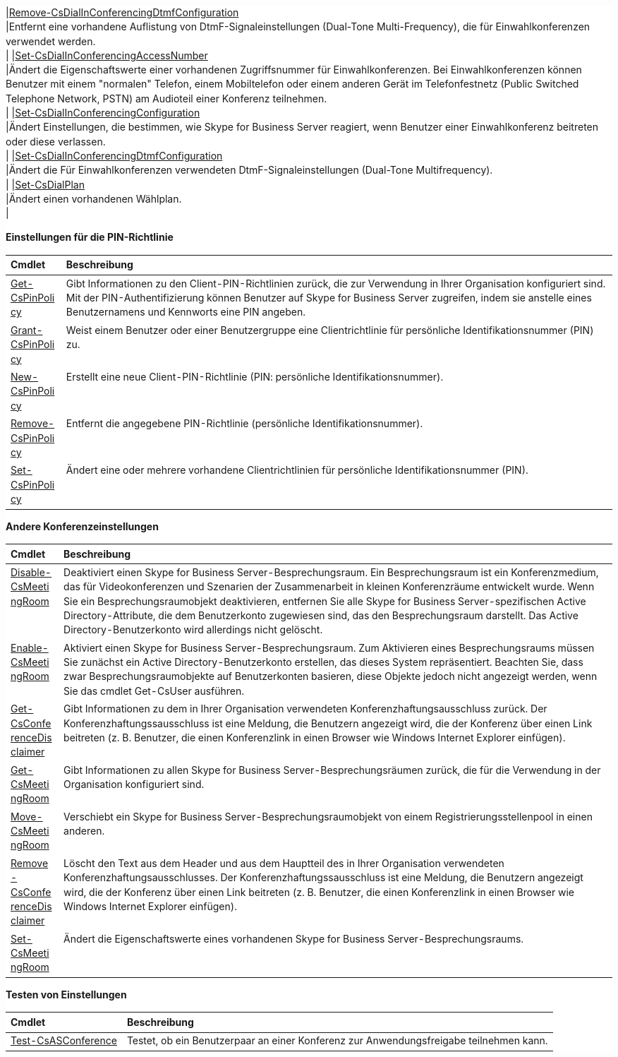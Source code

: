|[Remove-CsDialInConferencingDtmfConfiguration](https://docs.microsoft.com/powershell/module/skype/remove-csdialinconferencingdtmfconfiguration?view=skype-ps) <br/> |Entfernt eine vorhandene Auflistung von DtmF-Signaleinstellungen (Dual-Tone Multi-Frequency), die für Einwahlkonferenzen verwendet werden.  <br/> |
|[Set-CsDialInConferencingAccessNumber](https://docs.microsoft.com/powershell/module/skype/set-csdialinconferencingaccessnumber?view=skype-ps) <br/> |Ändert die Eigenschaftswerte einer vorhandenen Zugriffsnummer für Einwahlkonferenzen. Bei Einwahlkonferenzen können Benutzer mit einem "normalen" Telefon, einem Mobiltelefon oder einem anderen Gerät im Telefonfestnetz (Public Switched Telephone Network, PSTN) am Audioteil einer Konferenz teilnehmen.  <br/> |
|[Set-CsDialInConferencingConfiguration](https://docs.microsoft.com/powershell/module/skype/set-csdialinconferencingconfiguration?view=skype-ps) <br/> |Ändert Einstellungen, die bestimmen, wie Skype for Business Server reagiert, wenn Benutzer einer Einwahlkonferenz beitreten oder diese verlassen.  <br/> |
|[Set-CsDialInConferencingDtmfConfiguration](https://docs.microsoft.com/powershell/module/skype/set-csdialinconferencingdtmfconfiguration?view=skype-ps) <br/> |Ändert die Für Einwahlkonferenzen verwendeten DtmF-Signaleinstellungen (Dual-Tone Multifrequency).  <br/> |
|[Set-CsDialPlan](https://docs.microsoft.com/powershell/module/skype/set-csdialplan?view=skype-ps) <br/> |Ändert einen vorhandenen Wählplan.  <br/> |
   
**Einstellungen für die PIN-Richtlinie**

|**Cmdlet**|**Beschreibung**|
|:-----|:-----|
|[Get-CsPinPolicy](https://docs.microsoft.com/powershell/module/skype/get-cspinpolicy?view=skype-ps) <br/> |Gibt Informationen zu den Client-PIN-Richtlinien zurück, die zur Verwendung in Ihrer Organisation konfiguriert sind. Mit der PIN-Authentifizierung können Benutzer auf Skype for Business Server zugreifen, indem sie anstelle eines Benutzernamens und Kennworts eine PIN angeben.  <br/> |
|[Grant-CsPinPolicy](https://docs.microsoft.com/powershell/module/skype/grant-cspinpolicy?view=skype-ps) <br/> |Weist einem Benutzer oder einer Benutzergruppe eine Clientrichtlinie für persönliche Identifikationsnummer (PIN) zu.  <br/> |
|[New-CsPinPolicy](https://docs.microsoft.com/powershell/module/skype/new-cspinpolicy?view=skype-ps) <br/> |Erstellt eine neue Client-PIN-Richtlinie (PIN: persönliche Identifikationsnummer).  <br/> |
|[Remove-CsPinPolicy](https://docs.microsoft.com/powershell/module/skype/remove-cspinpolicy?view=skype-ps) <br/> |Entfernt die angegebene PIN-Richtlinie (persönliche Identifikationsnummer).  <br/> |
|[Set-CsPinPolicy](https://docs.microsoft.com/powershell/module/skype/set-cspinpolicy?view=skype-ps) <br/> |Ändert eine oder mehrere vorhandene Clientrichtlinien für persönliche Identifikationsnummer (PIN).  <br/> |
   
**Andere Konferenzeinstellungen**

|**Cmdlet**|**Beschreibung**|
|:-----|:-----|
|[Disable-CsMeetingRoom](https://docs.microsoft.com/powershell/module/skype/disable-csmeetingroom?view=skype-ps) <br/> |Deaktiviert einen Skype for Business Server-Besprechungsraum. Ein Besprechungsraum ist ein Konferenzmedium, das für Videokonferenzen und Szenarien der Zusammenarbeit in kleinen Konferenzräume entwickelt wurde. Wenn Sie ein Besprechungsraumobjekt deaktivieren, entfernen Sie alle Skype for Business Server-spezifischen Active Directory-Attribute, die dem Benutzerkonto zugewiesen sind, das den Besprechungsraum darstellt. Das Active Directory-Benutzerkonto wird allerdings nicht gelöscht.  <br/> |
|[Enable-CsMeetingRoom](https://docs.microsoft.com/powershell/module/skype/enable-csmeetingroom?view=skype-ps) <br/> |Aktiviert einen Skype for Business Server-Besprechungsraum. Zum Aktivieren eines Besprechungsraums müssen Sie zunächst ein Active Directory-Benutzerkonto erstellen, das dieses System repräsentiert. Beachten Sie, dass zwar Besprechungsraumobjekte auf Benutzerkonten basieren, diese Objekte jedoch nicht angezeigt werden, wenn Sie das cmdlet Get-CsUser ausführen.  <br/> |
|[Get-CsConferenceDisclaimer](https://docs.microsoft.com/powershell/module/skype/get-csconferencedisclaimer?view=skype-ps) <br/> |Gibt Informationen zu dem in Ihrer Organisation verwendeten Konferenzhaftungsausschluss zurück. Der Konferenzhaftungssausschluss ist eine Meldung, die Benutzern angezeigt wird, die der Konferenz über einen Link beitreten (z. B. Benutzer, die einen Konferenzlink in einen Browser wie Windows Internet Explorer einfügen).  <br/> |
|[Get-CsMeetingRoom](https://docs.microsoft.com/powershell/module/skype/get-csmeetingroom?view=skype-ps) <br/> |Gibt Informationen zu allen Skype for Business Server-Besprechungsräumen zurück, die für die Verwendung in der Organisation konfiguriert sind.  <br/> |
|[Move-CsMeetingRoom](https://docs.microsoft.com/powershell/module/skype/move-csmeetingroom?view=skype-ps) <br/> |Verschiebt ein Skype for Business Server-Besprechungsraumobjekt von einem Registrierungsstellenpool in einen anderen.  <br/> |
|[Remove-CsConferenceDisclaimer](https://docs.microsoft.com/powershell/module/skype/remove-csconferencedisclaimer?view=skype-ps) <br/> |Löscht den Text aus dem Header und aus dem Hauptteil des in Ihrer Organisation verwendeten Konferenzhaftungsausschlusses. Der Konferenzhaftungssausschluss ist eine Meldung, die Benutzern angezeigt wird, die der Konferenz über einen Link beitreten (z. B. Benutzer, die einen Konferenzlink in einen Browser wie Windows Internet Explorer einfügen).  <br/> |
|[Set-CsMeetingRoom](https://docs.microsoft.com/powershell/module/skype/set-csmeetingroom?view=skype-ps) <br/> |Ändert die Eigenschaftswerte eines vorhandenen Skype for Business Server-Besprechungsraums.  <br/> |
   
**Testen von Einstellungen**

|**Cmdlet**|**Beschreibung**|
|:-----|:-----|
|[Test-CsASConference](https://docs.microsoft.com/powershell/module/skype/test-csasconference?view=skype-ps) <br/> |Testet, ob ein Benutzerpaar an einer Konferenz zur Anwendungsfreigabe teilnehmen kann.  <br/> |